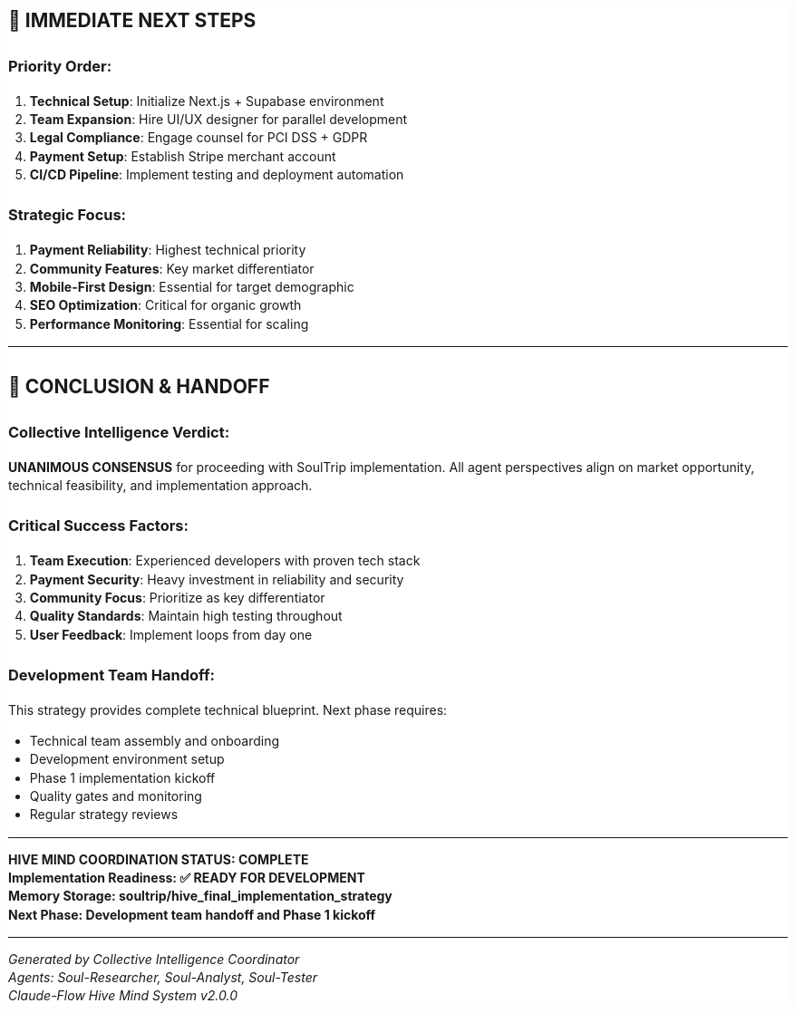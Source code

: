 
## 🚀 IMMEDIATE NEXT STEPS

### Priority Order:
1. **Technical Setup**: Initialize Next.js + Supabase environment
2. **Team Expansion**: Hire UI/UX designer for parallel development
3. **Legal Compliance**: Engage counsel for PCI DSS + GDPR
4. **Payment Setup**: Establish Stripe merchant account
5. **CI/CD Pipeline**: Implement testing and deployment automation

### Strategic Focus:
1. **Payment Reliability**: Highest technical priority
2. **Community Features**: Key market differentiator
3. **Mobile-First Design**: Essential for target demographic
4. **SEO Optimization**: Critical for organic growth
5. **Performance Monitoring**: Essential for scaling

---

## 🏁 CONCLUSION & HANDOFF

### Collective Intelligence Verdict:
**UNANIMOUS CONSENSUS** for proceeding with SoulTrip implementation. All agent perspectives align on market opportunity, technical feasibility, and implementation approach.

### Critical Success Factors:
1. **Team Execution**: Experienced developers with proven tech stack
2. **Payment Security**: Heavy investment in reliability and security
3. **Community Focus**: Prioritize as key differentiator
4. **Quality Standards**: Maintain high testing throughout
5. **User Feedback**: Implement loops from day one

### Development Team Handoff:
This strategy provides complete technical blueprint. Next phase requires:
- Technical team assembly and onboarding
- Development environment setup
- Phase 1 implementation kickoff
- Quality gates and monitoring
- Regular strategy reviews

---

**HIVE MIND COORDINATION STATUS: COMPLETE**  
**Implementation Readiness: ✅ READY FOR DEVELOPMENT**  
**Memory Storage: soultrip/hive_final_implementation_strategy**  
**Next Phase: Development team handoff and Phase 1 kickoff**

---

*Generated by Collective Intelligence Coordinator*  
*Agents: Soul-Researcher, Soul-Analyst, Soul-Tester*  
*Claude-Flow Hive Mind System v2.0.0*